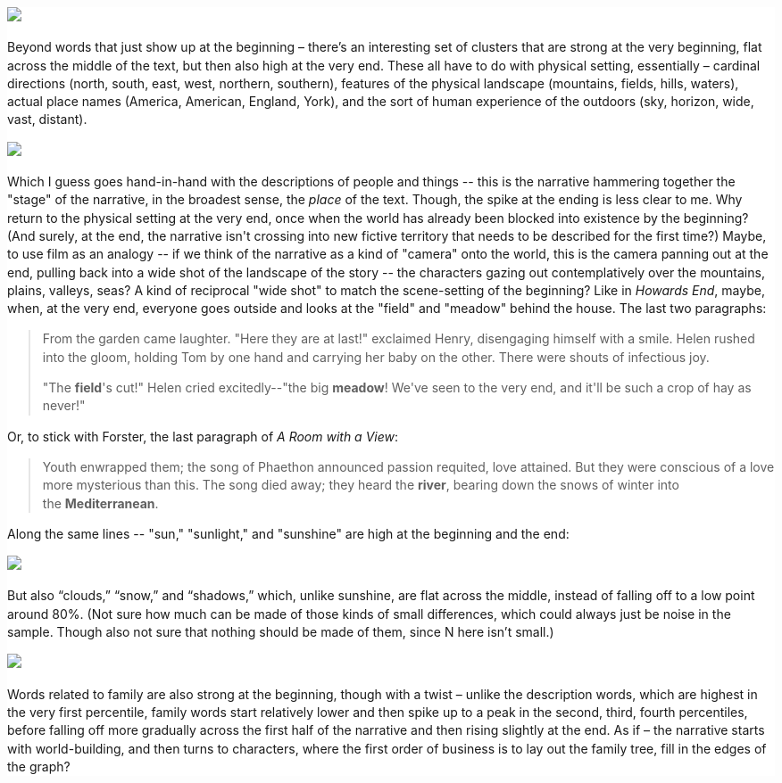 <a href="/litlab-website/assets/images/techne/education.png"><img src="/litlab-website/assets/images/techne/education.png" width="800px" /></a>

Beyond words that just show up at the beginning – there’s an interesting set of clusters that are strong at the very beginning, flat across the middle of the text, but then also high at the very end. These all have to do with physical setting, essentially – cardinal directions (north, south, east, west, northern, southern), features of the physical landscape (mountains, fields, hills, waters), actual place names (America, American, England, York), and the sort of human experience of the outdoors (sky, horizon, wide, vast, distant).

<a href="/litlab-website/assets/images/techne/geography.png"><img src="/litlab-website/assets/images/techne/geography.png" width="800px" /></a>

Which I guess goes hand-in-hand with the descriptions of people and things -- this is the narrative hammering together the "stage" of the narrative, in the broadest sense, the *place* of the text. Though, the spike at the ending is less clear to me. Why return to the physical setting at the very end, once when the world has already been blocked into existence by the beginning? (And surely, at the end, the narrative isn't crossing into new fictive territory that needs to be described for the first time?) Maybe, to use film as an analogy -- if we think of the narrative as a kind of "camera" onto the world, this is the camera panning out at the end, pulling back into a wide shot of the landscape of the story -- the characters gazing out contemplatively over the mountains, plains, valleys, seas? A kind of reciprocal "wide shot" to match the scene-setting of the beginning? Like in *Howards End*, maybe, when, at the very end, everyone goes outside and looks at the "field" and "meadow" behind the house. The last two paragraphs:

> From the garden came laughter. "Here they are at last!" exclaimed Henry, disengaging himself with a smile. Helen rushed into the gloom, holding Tom by one hand and carrying her baby on the other. There were shouts of infectious joy.
>
> "The **field**'s cut!" Helen cried excitedly--"the big **meadow**! We've seen to the very end, and it'll be such a crop of hay as never!"

Or, to stick with Forster, the last paragraph of *A Room with a View*:

> Youth enwrapped them; the song of Phaethon announced passion requited, love attained. But they were conscious of a love more mysterious than this. The song died away; they heard the **river**, bearing down the snows of winter into the **Mediterranean**.

Along the same lines -- "sun," "sunlight," and "sunshine" are high at the beginning and the end:

<a href="/litlab-website/assets/images/techne/sunny.png"><img src="/litlab-website/assets/images/techne/sunny.png" width="800px" /></a>

But also “clouds,” “snow,” and “shadows,” which, unlike sunshine, are flat across the middle, instead of falling off to a low point around 80%. (Not sure how much can be made of those kinds of small differences, which could always just be noise in the sample. Though also not sure that nothing should be made of them, since N here isn’t small.)

<a href="/litlab-website/assets/images/techne/cloudy.png"><img src="/litlab-website/assets/images/techne/cloudy.png" width="800px" /></a>

Words related to family are also strong at the beginning, though with a twist – unlike the description words, which are highest in the very first percentile, family words start relatively lower and then spike up to a peak in the second, third, fourth percentiles, before falling off more gradually across the first half of the narrative and then rising slightly at the end. As if – the narrative starts with world-building, and then turns to characters, where the first order of business is to lay out the family tree, fill in the edges of the graph?
